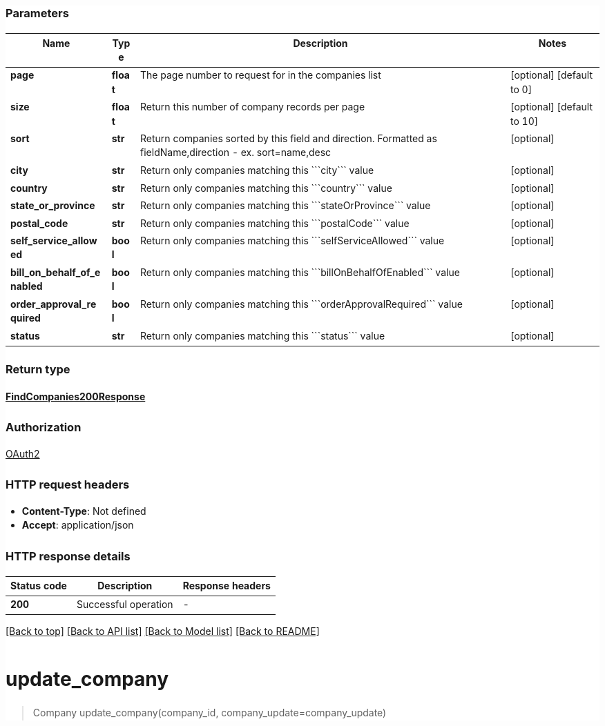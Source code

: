 

### Parameters


Name | Type | Description  | Notes
------------- | ------------- | ------------- | -------------
 **page** | **float**| The page number to request for in the companies list | [optional] [default to 0]
 **size** | **float**| Return this number of company records per page | [optional] [default to 10]
 **sort** | **str**| Return companies sorted by this field and direction. Formatted as fieldName,direction - ex. sort&#x3D;name,desc | [optional] 
 **city** | **str**| Return only companies matching this &#x60;&#x60;&#x60;city&#x60;&#x60;&#x60; value | [optional] 
 **country** | **str**| Return only companies matching this &#x60;&#x60;&#x60;country&#x60;&#x60;&#x60; value | [optional] 
 **state_or_province** | **str**| Return only companies matching this &#x60;&#x60;&#x60;stateOrProvince&#x60;&#x60;&#x60; value | [optional] 
 **postal_code** | **str**| Return only companies matching this &#x60;&#x60;&#x60;postalCode&#x60;&#x60;&#x60; value | [optional] 
 **self_service_allowed** | **bool**| Return only companies matching this &#x60;&#x60;&#x60;selfServiceAllowed&#x60;&#x60;&#x60; value | [optional] 
 **bill_on_behalf_of_enabled** | **bool**| Return only companies matching this &#x60;&#x60;&#x60;billOnBehalfOfEnabled&#x60;&#x60;&#x60; value | [optional] 
 **order_approval_required** | **bool**| Return only companies matching this &#x60;&#x60;&#x60;orderApprovalRequired&#x60;&#x60;&#x60; value | [optional] 
 **status** | **str**| Return only companies matching this &#x60;&#x60;&#x60;status&#x60;&#x60;&#x60; value | [optional] 

### Return type

[**FindCompanies200Response**](FindCompanies200Response.md)

### Authorization

[OAuth2](../README.md#OAuth2)

### HTTP request headers

 - **Content-Type**: Not defined
 - **Accept**: application/json

### HTTP response details

| Status code | Description | Response headers |
|-------------|-------------|------------------|
**200** | Successful operation |  -  |

[[Back to top]](#) [[Back to API list]](../README.md#documentation-for-api-endpoints) [[Back to Model list]](../README.md#documentation-for-models) [[Back to README]](../README.md)

# **update_company**
> Company update_company(company_id, company_update=company_update)
